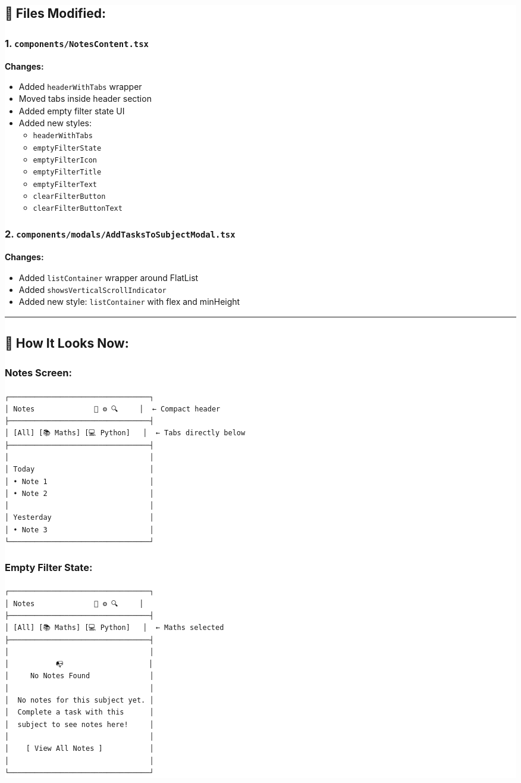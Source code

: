 
## 📱 Files Modified:

### 1. `components/NotesContent.tsx`
**Changes:**
- Added `headerWithTabs` wrapper
- Moved tabs inside header section
- Added empty filter state UI
- Added new styles:
  - `headerWithTabs`
  - `emptyFilterState`
  - `emptyFilterIcon`
  - `emptyFilterTitle`
  - `emptyFilterText`
  - `clearFilterButton`
  - `clearFilterButtonText`

### 2. `components/modals/AddTasksToSubjectModal.tsx`
**Changes:**
- Added `listContainer` wrapper around FlatList
- Added `showsVerticalScrollIndicator`
- Added new style: `listContainer` with flex and minHeight

---

## 🎯 How It Looks Now:

### Notes Screen:
```
┌─────────────────────────────────┐
│ Notes              👤 ⚙️ 🔍     │  ← Compact header
├─────────────────────────────────┤
│ [All] [📚 Maths] [💻 Python]   │  ← Tabs directly below
├─────────────────────────────────┤
│                                 │
│ Today                           │
│ • Note 1                        │
│ • Note 2                        │
│                                 │
│ Yesterday                       │
│ • Note 3                        │
└─────────────────────────────────┘
```

### Empty Filter State:
```
┌─────────────────────────────────┐
│ Notes              👤 ⚙️ 🔍     │
├─────────────────────────────────┤
│ [All] [📚 Maths] [💻 Python]   │  ← Maths selected
├─────────────────────────────────┤
│                                 │
│           📭                    │
│     No Notes Found              │
│                                 │
│  No notes for this subject yet. │
│  Complete a task with this      │
│  subject to see notes here!     │
│                                 │
│    [ View All Notes ]           │
│                                 │
└─────────────────────────────────┘
```